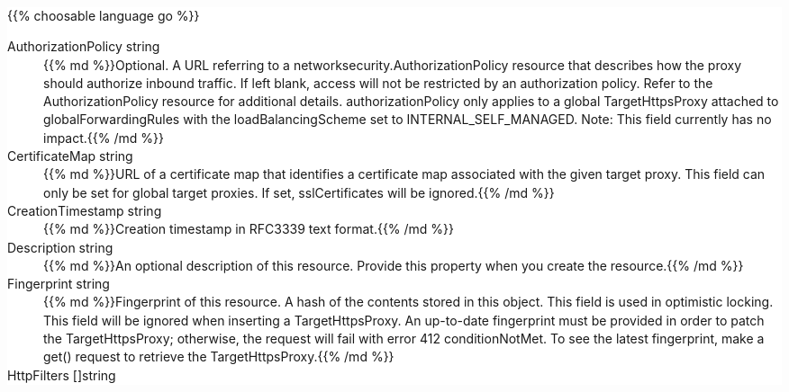 {{% choosable language go %}}
<dl class="resources-properties"><dt class="property-"
            title="">
        <span id="authorizationpolicy_go">
<a href="#authorizationpolicy_go" style="color: inherit; text-decoration: inherit;">Authorization<wbr>Policy</a>
</span>
        <span class="property-indicator"></span>
        <span class="property-type">string</span>
    </dt>
    <dd>{{% md %}}Optional. A URL referring to a networksecurity.AuthorizationPolicy resource that describes how the proxy should authorize inbound traffic. If left blank, access will not be restricted by an authorization policy. Refer to the AuthorizationPolicy resource for additional details. authorizationPolicy only applies to a global TargetHttpsProxy attached to globalForwardingRules with the loadBalancingScheme set to INTERNAL_SELF_MANAGED. Note: This field currently has no impact.{{% /md %}}</dd><dt class="property-"
            title="">
        <span id="certificatemap_go">
<a href="#certificatemap_go" style="color: inherit; text-decoration: inherit;">Certificate<wbr>Map</a>
</span>
        <span class="property-indicator"></span>
        <span class="property-type">string</span>
    </dt>
    <dd>{{% md %}}URL of a certificate map that identifies a certificate map associated with the given target proxy. This field can only be set for global target proxies. If set, sslCertificates will be ignored.{{% /md %}}</dd><dt class="property-"
            title="">
        <span id="creationtimestamp_go">
<a href="#creationtimestamp_go" style="color: inherit; text-decoration: inherit;">Creation<wbr>Timestamp</a>
</span>
        <span class="property-indicator"></span>
        <span class="property-type">string</span>
    </dt>
    <dd>{{% md %}}Creation timestamp in RFC3339 text format.{{% /md %}}</dd><dt class="property-"
            title="">
        <span id="description_go">
<a href="#description_go" style="color: inherit; text-decoration: inherit;">Description</a>
</span>
        <span class="property-indicator"></span>
        <span class="property-type">string</span>
    </dt>
    <dd>{{% md %}}An optional description of this resource. Provide this property when you create the resource.{{% /md %}}</dd><dt class="property-"
            title="">
        <span id="fingerprint_go">
<a href="#fingerprint_go" style="color: inherit; text-decoration: inherit;">Fingerprint</a>
</span>
        <span class="property-indicator"></span>
        <span class="property-type">string</span>
    </dt>
    <dd>{{% md %}}Fingerprint of this resource. A hash of the contents stored in this object. This field is used in optimistic locking. This field will be ignored when inserting a TargetHttpsProxy. An up-to-date fingerprint must be provided in order to patch the TargetHttpsProxy; otherwise, the request will fail with error 412 conditionNotMet. To see the latest fingerprint, make a get() request to retrieve the TargetHttpsProxy.{{% /md %}}</dd><dt class="property-"
            title="">
        <span id="httpfilters_go">
<a href="#httpfilters_go" style="color: inherit; text-decoration: inherit;">Http<wbr>Filters</a>
</span>
        <span class="property-indicator"></span>
        <span class="property-type">[]string</span>
    </dt>